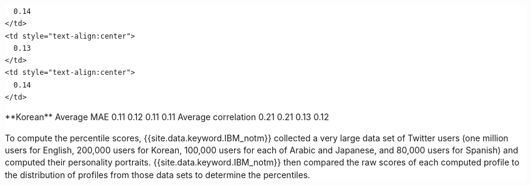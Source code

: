       0.14
    </td>
    <td style="text-align:center">
      0.13
    </td>
    <td style="text-align:center">
      0.14
    </td>
  </tr>
  <tr>
    <td colspan="5" style="text-align:left">
      **Korean**
    </td>
  </tr>
  <tr>
    <td style="text-align:left">
      Average MAE
    </td>
    <td style="text-align:center">
      0.11
    </td>
    <td style="text-align:center">
      0.12
    </td>
    <td style="text-align:center">
      0.11
    </td>
    <td style="text-align:center">
      0.11
    </td>
  </tr>
  <tr>
    <td style="text-align:left">
      Average correlation
    </td>
    <td style="text-align:center">
      0.21
    </td>
    <td style="text-align:center">
      0.21
    </td>
    <td style="text-align:center">
      0.13
    </td>
    <td style="text-align:center">
      0.12
    </td>
  </tr>
</table>

To compute the percentile scores, {{site.data.keyword.IBM_notm}} collected a very large data set of Twitter users (one million users for English, 200,000 users for Korean, 100,000 users for each of Arabic and Japanese, and 80,000 users for Spanish) and computed their personality portraits. {{site.data.keyword.IBM_notm}} then compared the raw scores of each computed profile to the distribution of profiles from those data sets to determine the percentiles.
